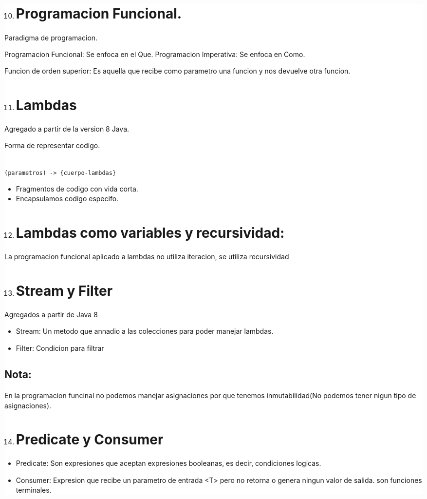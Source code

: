 10. # Programacion Funcional.
Paradigma de programacion.
 

Programacion Funcional: Se enfoca en el Que.
Programacion Imperativa: Se enfoca en Como.

Funcion de orden superior: Es aquella que recibe como parametro una funcion y nos devuelve otra funcion.

11. # Lambdas
Agregado a partir de la version 8 Java.

Forma de representar codigo.

```

(parametros) -> {cuerpo-lambdas}
```

- Fragmentos de codigo con vida corta.
- Encapsulamos codigo especifo.

12. # Lambdas como variables y recursividad:

La programacion funcional aplicado a lambdas no utiliza iteracion, se utiliza recursividad

13. # Stream y Filter

Agregados a partir de Java 8
- Stream: Un metodo que annadio a las colecciones para poder manejar lambdas.

- Filter: Condicion para filtrar

## Nota: 
En la programacion funcinal no podemos manejar asignaciones por que tenemos inmutabilidad(No podemos tener nigun tipo de asignaciones).

14. # Predicate y Consumer

- Predicate: Son expresiones que aceptan expresiones booleanas, es decir, condiciones logicas.

- Consumer: Expresion que recibe un parametro de entrada <T<T>> pero no retorna o genera ningun valor de salida. son funciones terminales.